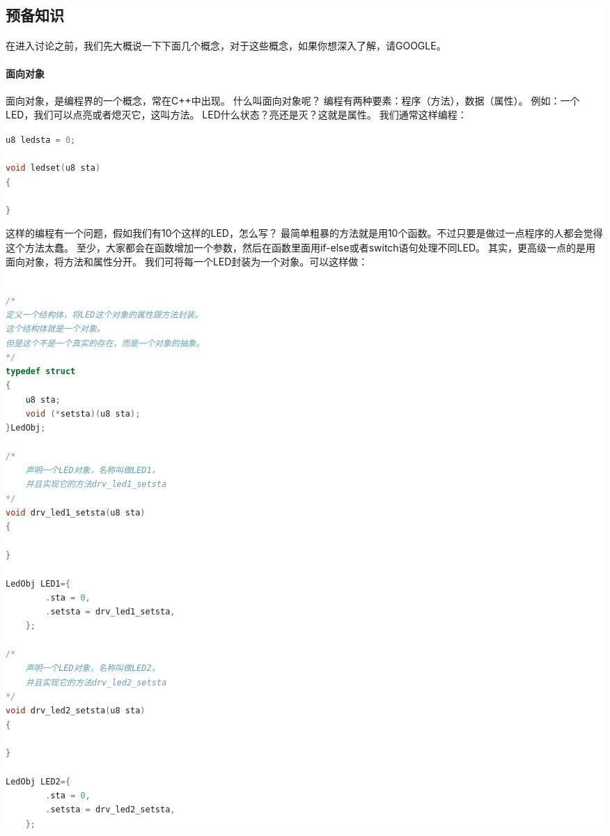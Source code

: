 ## 预备知识
在进入讨论之前，我们先大概说一下下面几个概念，对于这些概念，如果你想深入了解，请GOOGLE。
#### 面向对象
面向对象，是编程界的一个概念，常在C++中出现。
什么叫面向对象呢？
编程有两种要素：程序（方法），数据（属性）。
例如：一个LED，我们可以点亮或者熄灭它，这叫方法。
LED什么状态？亮还是灭？这就是属性。
我们通常这样编程：
```c
u8 ledsta = 0;

void ledset(u8 sta)
{

}
```
这样的编程有一个问题，假如我们有10个这样的LED，怎么写？
最简单粗暴的方法就是用10个函数。不过只要是做过一点程序的人都会觉得这个方法太蠢。
至少，大家都会在函数增加一个参数，然后在函数里面用if-else或者switch语句处理不同LED。
其实，更高级一点的是用面向对象，将方法和属性分开。
我们可将每一个LED封装为一个对象。可以这样做：
```c

/*
定义一个结构体，将LED这个对象的属性跟方法封装。
这个结构体就是一个对象。
但是这个不是一个真实的存在，而是一个对象的抽象。
*/
typedef struct
{
	u8 sta;
	void (*setsta)(u8 sta);
}LedObj;

/*
	声明一个LED对象，名称叫做LED1，
	并且实现它的方法drv_led1_setsta
*/
void drv_led1_setsta(u8 sta)
{

}

LedObj LED1={
		.sta = 0,
		.setsta = drv_led1_setsta,
	};

/*
	声明一个LED对象，名称叫做LED2，
	并且实现它的方法drv_led2_setsta
*/
void drv_led2_setsta(u8 sta)
{

}

LedObj LED2={
		.sta = 0,
		.setsta = drv_led2_setsta,
	};

```